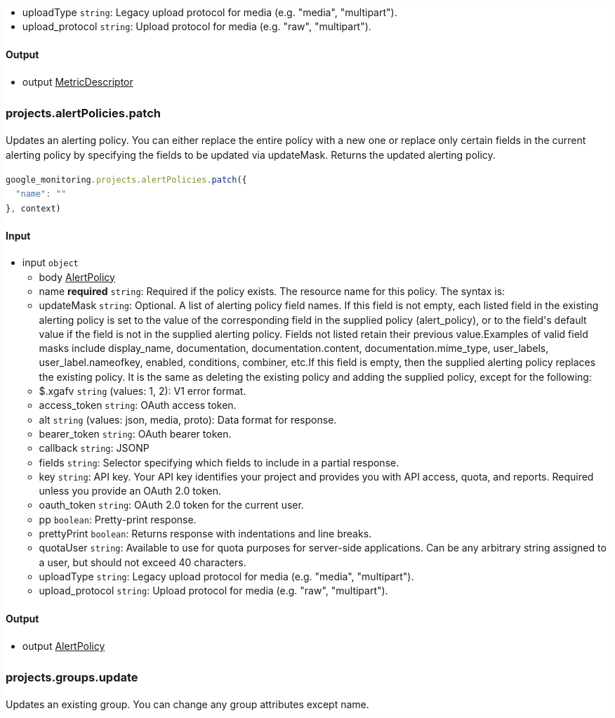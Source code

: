   * uploadType `string`: Legacy upload protocol for media (e.g. "media", "multipart").
  * upload_protocol `string`: Upload protocol for media (e.g. "raw", "multipart").

#### Output
* output [MetricDescriptor](#metricdescriptor)

### projects.alertPolicies.patch
Updates an alerting policy. You can either replace the entire policy with a new one or replace only certain fields in the current alerting policy by specifying the fields to be updated via updateMask. Returns the updated alerting policy.


```js
google_monitoring.projects.alertPolicies.patch({
  "name": ""
}, context)
```

#### Input
* input `object`
  * body [AlertPolicy](#alertpolicy)
  * name **required** `string`: Required if the policy exists. The resource name for this policy. The syntax is:
  * updateMask `string`: Optional. A list of alerting policy field names. If this field is not empty, each listed field in the existing alerting policy is set to the value of the corresponding field in the supplied policy (alert_policy), or to the field's default value if the field is not in the supplied alerting policy. Fields not listed retain their previous value.Examples of valid field masks include display_name, documentation, documentation.content, documentation.mime_type, user_labels, user_label.nameofkey, enabled, conditions, combiner, etc.If this field is empty, then the supplied alerting policy replaces the existing policy. It is the same as deleting the existing policy and adding the supplied policy, except for the following:
  * $.xgafv `string` (values: 1, 2): V1 error format.
  * access_token `string`: OAuth access token.
  * alt `string` (values: json, media, proto): Data format for response.
  * bearer_token `string`: OAuth bearer token.
  * callback `string`: JSONP
  * fields `string`: Selector specifying which fields to include in a partial response.
  * key `string`: API key. Your API key identifies your project and provides you with API access, quota, and reports. Required unless you provide an OAuth 2.0 token.
  * oauth_token `string`: OAuth 2.0 token for the current user.
  * pp `boolean`: Pretty-print response.
  * prettyPrint `boolean`: Returns response with indentations and line breaks.
  * quotaUser `string`: Available to use for quota purposes for server-side applications. Can be any arbitrary string assigned to a user, but should not exceed 40 characters.
  * uploadType `string`: Legacy upload protocol for media (e.g. "media", "multipart").
  * upload_protocol `string`: Upload protocol for media (e.g. "raw", "multipart").

#### Output
* output [AlertPolicy](#alertpolicy)

### projects.groups.update
Updates an existing group. You can change any group attributes except name.

